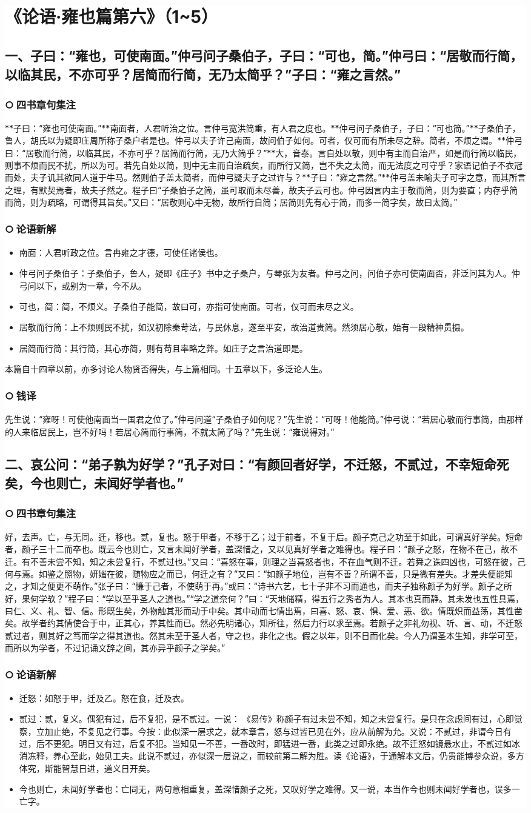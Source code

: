 # 《论语·雍也篇第六》（1~5）

## 一、子曰：“雍也，可使南面。”仲弓问子桑伯子，子曰：“可也，简。”仲弓曰：“居敬而行简，以临其民，不亦可乎？居简而行简，无乃太简乎？”子曰：“雍之言然。”

### ○ 四书章句集注

**子曰：“雍也可使南面。”**南面者，人君听治之位。言仲弓宽洪简重，有人君之度也。**仲弓问子桑伯子，子曰：“可也简。”**子桑伯子，鲁人，胡氏以为疑即庄周所称子桑户者是也。仲弓以夫子许己南面，故问伯子如何。可者，仅可而有所未尽之辞。简者，不烦之谓。**仲弓曰：“居敬而行简，以临其民，不亦可乎？居简而行简，无乃大简乎？”**大，音泰。言自处以敬，则中有主而自治严，如是而行简以临民，则事不烦而民不扰，所以为可。若先自处以简，则中无主而自治疏矣，而所行又简，岂不失之太简，而无法度之可守乎？家语记伯子不衣冠而处，夫子讥其欲同人道于牛马。然则伯子盖太简者，而仲弓疑夫子之过许与？**子曰：“雍之言然。”**仲弓盖未喻夫子可字之意，而其所言之理，有默契焉者，故夫子然之。程子曰“子桑伯子之简，虽可取而未尽善，故夫子云可也。仲弓因言内主于敬而简，则为要直；内存乎简而简，则为疏略，可谓得其旨矣。”又曰：“居敬则心中无物，故所行自简；居简则先有心于简，而多一简字矣，故曰太简。”

### ○ 论语新解

* 南面：人君听政之位。言冉雍之才德，可使任诸侯也。

* 仲弓问子桑伯子：子桑伯子，鲁人，疑即《庄子》书中之子桑户，与琴张为友者。仲弓之问，问伯子亦可使南面否，非泛问其为人。仲弓问以下，或别为一章，今不从。

* 可也，简：简，不烦义。子桑伯子能简，故曰可，亦指可使南面。可者，仅可而未尽之义。

* 居敬而行简：上不烦则民不扰，如汉初除秦苛法，与民休息，遂至平安，故治道贵简。然须居心敬，始有一段精神贯摄。

* 居简而行简：其行简，其心亦简，则有苟且率略之弊。如庄子之言治道即是。

本篇自十四章以前，亦多讨论人物贤否得失，与上篇相同。十五章以下，多泛论人生。

### ○ 钱译

先生说：“雍呀！可使他南面当一国君之位了。”仲弓问道“子桑伯子如何呢？”先生说：“可呀！他能简。”仲弓说：“若居心敬而行事简，由那样的人来临居民上，岂不好吗！若居心简而行事简，不就太简了吗？”先生说：“雍说得对。”

## 二、哀公问：“弟子孰为好学？”孔子对曰：“有颜回者好学，不迁怒，不贰过，不幸短命死矣，今也则亡，未闻好学者也。”

### ○ 四书章句集注

好，去声。亡，与无同。迁，移也。贰，复也。怒于甲者，不移于乙；过于前者，不复于后。颜子克己之功至于如此，可谓真好学矣。短命者，颜子三十二而卒也。既云今也则亡，又言未闻好学者，盖深惜之，又以见真好学者之难得也。程子曰：“颜子之怒，在物不在己，故不迁。有不善未尝不知，知之未尝复行，不贰过也。”又曰：“喜怒在事，则理之当喜怒者也，不在血气则不迁。若舜之诛四凶也，可怒在彼，己何与焉。如鉴之照物，妍媸在彼，随物应之而已，何迁之有？”又曰：“如颜子地位，岂有不善？所谓不善，只是微有差失。才差失便能知之，才知之便更不萌作。”张子曰：“慊于己者，不使萌于再。”或曰：“诗书六艺，七十子非不习而通也，而夫子独称颜子为好学。颜子之所好，果何学欤？”程子曰：“学以至乎圣人之道也。”“学之道奈何？”曰：“天地储精，得五行之秀者为人。其本也真而静。其未发也五性具焉，曰仁、义、礼、智、信。形既生矣，外物触其形而动于中矣。其中动而七情出焉，曰喜、怒、哀、惧、爱、恶、欲。情既炽而益荡，其性凿矣。故学者约其情使合于中，正其心，养其性而已。然必先明诸心，知所往，然后力行以求至焉。若颜子之非礼勿视、听、言、动，不迁怒贰过者，则其好之笃而学之得其道也。然其未至于圣人者，守之也，非化之也。假之以年，则不日而化矣。今人乃谓圣本生知，非学可至，而所以为学者，不过记诵文辞之间，其亦异乎颜子之学矣。”

### ○ 论语新解

* 迁怒：如怒于甲，迁及乙。怒在食，迁及衣。

* 贰过：贰，复义。偶犯有过，后不复犯，是不贰过。一说： 《易传》称颜子有过未尝不知，知之未尝复行。是只在念虑间有过，心即觉察，立加止绝，不复见之行事。今按：此似深一层求之，就本章言，怒与过皆已见在外，应从前解为允。又说：不贰过，非谓今日有过，后不更犯。明日又有过，后复不犯。当知见一不善，一番改时，即猛进一番，此类之过即永绝。故不迁怒如镜悬水止，不贰过如冰消冻释，养心至此，始见工夫。此说不贰过，亦似深一层说之，而较前第二解为胜。读《论语》，于通解本文后，仍贵能博参众说，多方体究，斯能智慧日进，道义日开矣。

* 今也则亡，未闻好学者也：亡同无，两句意相重复，盖深惜颜子之死，又叹好学之难得。又一说，本当作今也则未闻好学者也，误多一亡字。
